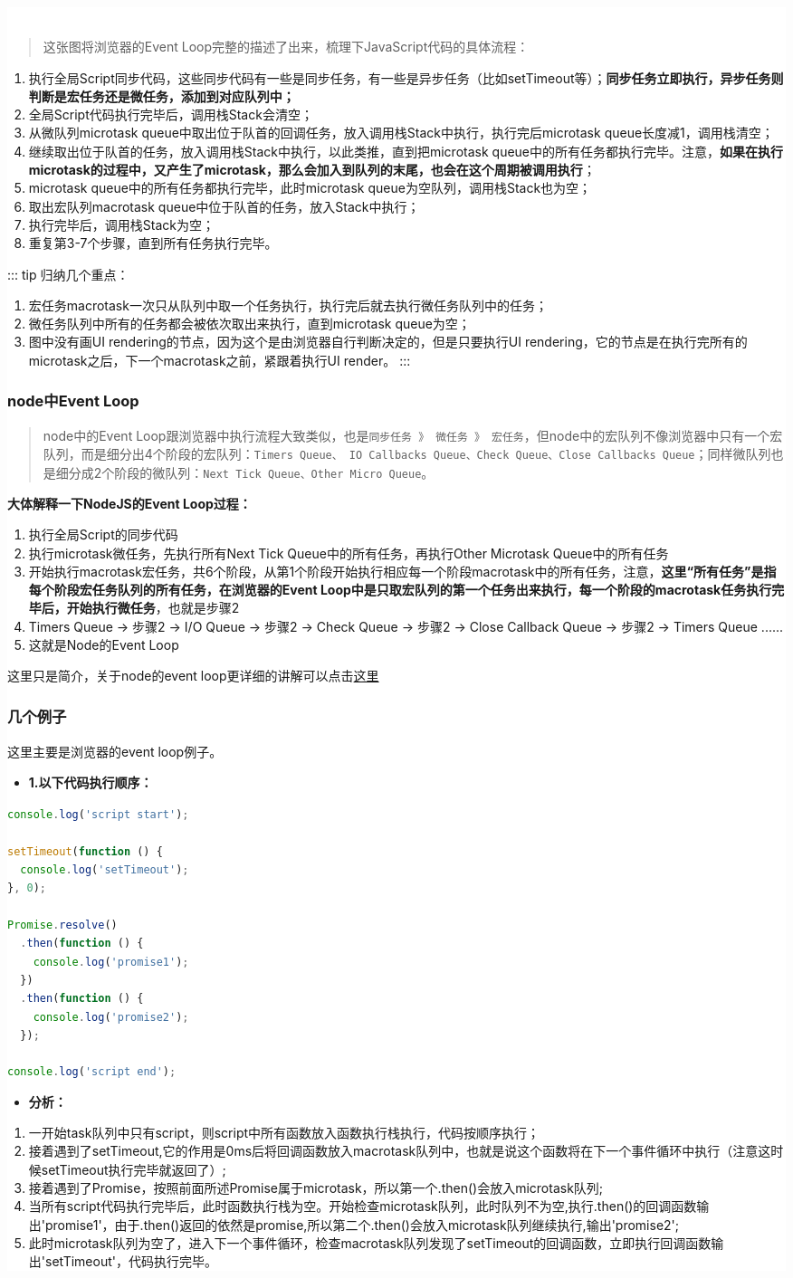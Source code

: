 <img class="zoom-custom-imgs" :src="$withBase('/images/js/event-loop.png')" width="auto"/>

> 这张图将浏览器的Event Loop完整的描述了出来，梳理下JavaScript代码的具体流程：
1. 执行全局Script同步代码，这些同步代码有一些是同步任务，有一些是异步任务（比如setTimeout等）；**同步任务立即执行，异步任务则判断是宏任务还是微任务，添加到对应队列中；**
2. 全局Script代码执行完毕后，调用栈Stack会清空；
3. 从微队列microtask queue中取出位于队首的回调任务，放入调用栈Stack中执行，执行完后microtask queue长度减1，调用栈清空；
4. 继续取出位于队首的任务，放入调用栈Stack中执行，以此类推，直到把microtask queue中的所有任务都执行完毕。注意，**如果在执行microtask的过程中，又产生了microtask，那么会加入到队列的末尾，也会在这个周期被调用执行**；
5. microtask queue中的所有任务都执行完毕，此时microtask queue为空队列，调用栈Stack也为空；
6. 取出宏队列macrotask queue中位于队首的任务，放入Stack中执行；
7. 执行完毕后，调用栈Stack为空；
8. 重复第3-7个步骤，直到所有任务执行完毕。

::: tip 归纳几个重点：
1. 宏任务macrotask一次只从队列中取一个任务执行，执行完后就去执行微任务队列中的任务；
2. 微任务队列中所有的任务都会被依次取出来执行，直到microtask queue为空；
3. 图中没有画UI rendering的节点，因为这个是由浏览器自行判断决定的，但是只要执行UI rendering，它的节点是在执行完所有的microtask之后，下一个macrotask之前，紧跟着执行UI render。
:::

### node中Event Loop
> node中的Event Loop跟浏览器中执行流程大致类似，也是`同步任务 》 微任务 》 宏任务`，但node中的宏队列不像浏览器中只有一个宏队列，而是细分出4个阶段的宏队列：`Timers Queue、 IO Callbacks Queue、Check Queue、Close Callbacks Queue`；同样微队列也是细分成2个阶段的微队列：`Next Tick Queue、Other Micro Queue`。

**大体解释一下NodeJS的Event Loop过程：**
1. 执行全局Script的同步代码
2. 执行microtask微任务，先执行所有Next Tick Queue中的所有任务，再执行Other Microtask Queue中的所有任务
3. 开始执行macrotask宏任务，共6个阶段，从第1个阶段开始执行相应每一个阶段macrotask中的所有任务，注意，**这里“所有任务”是指每个阶段宏任务队列的所有任务，在浏览器的Event Loop中是只取宏队列的第一个任务出来执行，每一个阶段的macrotask任务执行完毕后，开始执行微任务**，也就是步骤2
4. Timers Queue -> 步骤2 -> I/O Queue -> 步骤2 -> Check Queue -> 步骤2 -> Close Callback Queue -> 步骤2 -> Timers Queue ......
5. 这就是Node的Event Loop

这里只是简介，关于node的event loop更详细的讲解可以点击[这里](https://segmentfault.com/a/1190000016278115)


### 几个例子
这里主要是浏览器的event loop例子。

- **1.以下代码执行顺序：**
```js
console.log('script start');

setTimeout(function () {
  console.log('setTimeout');
}, 0);

Promise.resolve()
  .then(function () {
    console.log('promise1');
  })
  .then(function () {
    console.log('promise2');
  });

console.log('script end');
```
- **分析：**
1. 一开始task队列中只有script，则script中所有函数放入函数执行栈执行，代码按顺序执行；
2. 接着遇到了setTimeout,它的作用是0ms后将回调函数放入macrotask队列中，也就是说这个函数将在下一个事件循环中执行（注意这时候setTimeout执行完毕就返回了）;
3. 接着遇到了Promise，按照前面所述Promise属于microtask，所以第一个.then()会放入microtask队列;
4. 当所有script代码执行完毕后，此时函数执行栈为空。开始检查microtask队列，此时队列不为空,执行.then()的回调函数输出'promise1'，由于.then()返回的依然是promise,所以第二个.then()会放入microtask队列继续执行,输出'promise2';
5. 此时microtask队列为空了，进入下一个事件循环，检查macrotask队列发现了setTimeout的回调函数，立即执行回调函数输出'setTimeout'，代码执行完毕。
```
```